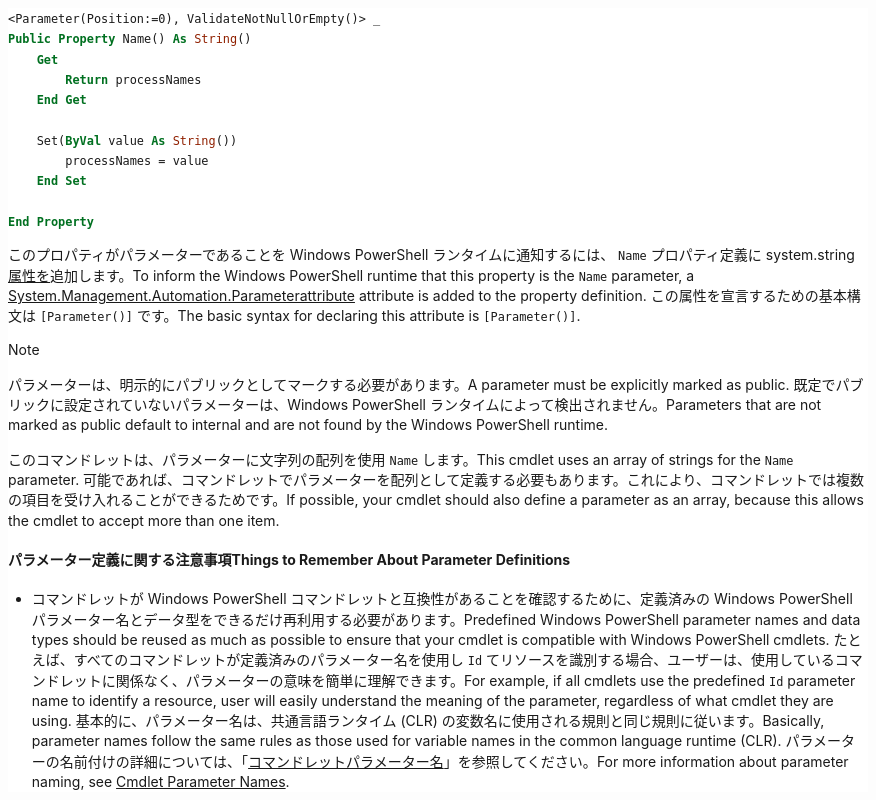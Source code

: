```vb
<Parameter(Position:=0), ValidateNotNullOrEmpty()> _
Public Property Name() As String()
    Get
        Return processNames
    End Get

    Set(ByVal value As String())
        processNames = value
    End Set

End Property
```

<span data-ttu-id="34e74-121">このプロパティがパラメーターであることを Windows PowerShell ランタイムに通知するには、 `Name` プロパティ定義に system.string[属性を](/dotnet/api/System.Management.Automation.ParameterAttribute)追加します。</span><span class="sxs-lookup"><span data-stu-id="34e74-121">To inform the Windows PowerShell runtime that this property is the `Name` parameter, a [System.Management.Automation.Parameterattribute](/dotnet/api/System.Management.Automation.ParameterAttribute) attribute is added to the property definition.</span></span> <span data-ttu-id="34e74-122">この属性を宣言するための基本構文は `[Parameter()]` です。</span><span class="sxs-lookup"><span data-stu-id="34e74-122">The basic syntax for declaring this attribute is `[Parameter()]`.</span></span>

> [!NOTE]
> <span data-ttu-id="34e74-123">パラメーターは、明示的にパブリックとしてマークする必要があります。</span><span class="sxs-lookup"><span data-stu-id="34e74-123">A parameter must be explicitly marked as public.</span></span> <span data-ttu-id="34e74-124">既定でパブリックに設定されていないパラメーターは、Windows PowerShell ランタイムによって検出されません。</span><span class="sxs-lookup"><span data-stu-id="34e74-124">Parameters that are not marked as public default to internal and are not found by the Windows PowerShell runtime.</span></span>

<span data-ttu-id="34e74-125">このコマンドレットは、パラメーターに文字列の配列を使用 `Name` します。</span><span class="sxs-lookup"><span data-stu-id="34e74-125">This cmdlet uses an array of strings for the `Name` parameter.</span></span> <span data-ttu-id="34e74-126">可能であれば、コマンドレットでパラメーターを配列として定義する必要もあります。これにより、コマンドレットでは複数の項目を受け入れることができるためです。</span><span class="sxs-lookup"><span data-stu-id="34e74-126">If possible, your cmdlet should also define a parameter as an array, because this allows the cmdlet to accept more than one item.</span></span>

#### <a name="things-to-remember-about-parameter-definitions"></a><span data-ttu-id="34e74-127">パラメーター定義に関する注意事項</span><span class="sxs-lookup"><span data-stu-id="34e74-127">Things to Remember About Parameter Definitions</span></span>

- <span data-ttu-id="34e74-128">コマンドレットが Windows PowerShell コマンドレットと互換性があることを確認するために、定義済みの Windows PowerShell パラメーター名とデータ型をできるだけ再利用する必要があります。</span><span class="sxs-lookup"><span data-stu-id="34e74-128">Predefined Windows PowerShell parameter names and data types should be reused as much as possible to ensure that your cmdlet is compatible with Windows PowerShell cmdlets.</span></span> <span data-ttu-id="34e74-129">たとえば、すべてのコマンドレットが定義済みのパラメーター名を使用し `Id` てリソースを識別する場合、ユーザーは、使用しているコマンドレットに関係なく、パラメーターの意味を簡単に理解できます。</span><span class="sxs-lookup"><span data-stu-id="34e74-129">For example, if all cmdlets use the predefined `Id` parameter name to identify a resource, user will easily understand the meaning of the parameter, regardless of what cmdlet they are using.</span></span> <span data-ttu-id="34e74-130">基本的に、パラメーター名は、共通言語ランタイム (CLR) の変数名に使用される規則と同じ規則に従います。</span><span class="sxs-lookup"><span data-stu-id="34e74-130">Basically, parameter names follow the same rules as those used for variable names in the common language runtime (CLR).</span></span> <span data-ttu-id="34e74-131">パラメーターの名前付けの詳細については、「[コマンドレットパラメーター名](/previous-versions/ms714468(v=vs.85))」を参照してください。</span><span class="sxs-lookup"><span data-stu-id="34e74-131">For more information about parameter naming, see [Cmdlet Parameter Names](/previous-versions/ms714468(v=vs.85)).</span></span>
